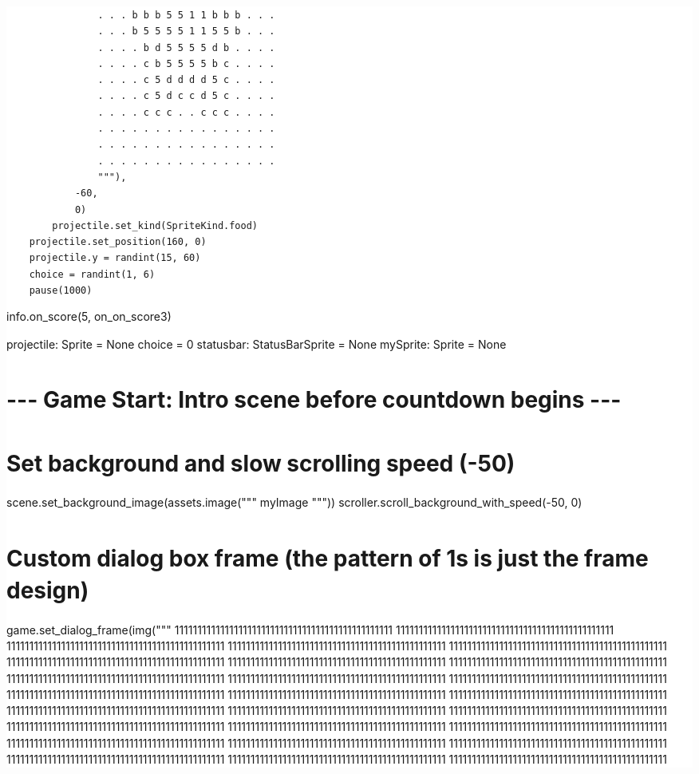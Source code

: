                     . . . b b b 5 5 1 1 b b b . . .
                    . . . b 5 5 5 5 1 1 5 5 b . . .
                    . . . . b d 5 5 5 5 d b . . . .
                    . . . . c b 5 5 5 5 b c . . . .
                    . . . . c 5 d d d d 5 c . . . .
                    . . . . c 5 d c c d 5 c . . . .
                    . . . . c c c . . c c c . . . .
                    . . . . . . . . . . . . . . . .
                    . . . . . . . . . . . . . . . .
                    . . . . . . . . . . . . . . . .
                    """),
                -60,
                0)
            projectile.set_kind(SpriteKind.food)
        projectile.set_position(160, 0)
        projectile.y = randint(15, 60)
        choice = randint(1, 6)
        pause(1000)
info.on_score(5, on_on_score3)

projectile: Sprite = None
choice = 0
statusbar: StatusBarSprite = None
mySprite: Sprite = None
# --- Game Start: Intro scene before countdown begins ---
# Set background and slow scrolling speed (-50)
scene.set_background_image(assets.image("""
    myImage
    """))
scroller.scroll_background_with_speed(-50, 0)
# Custom dialog box frame (the pattern of 1s is just the frame design)
game.set_dialog_frame(img("""
    111111111111111111111111111111111111111111111111
    111111111111111111111111111111111111111111111111
    111111111111111111111111111111111111111111111111
    111111111111111111111111111111111111111111111111
    111111111111111111111111111111111111111111111111
    111111111111111111111111111111111111111111111111
    111111111111111111111111111111111111111111111111
    111111111111111111111111111111111111111111111111
    111111111111111111111111111111111111111111111111
    111111111111111111111111111111111111111111111111
    111111111111111111111111111111111111111111111111
    111111111111111111111111111111111111111111111111
    111111111111111111111111111111111111111111111111
    111111111111111111111111111111111111111111111111
    111111111111111111111111111111111111111111111111
    111111111111111111111111111111111111111111111111
    111111111111111111111111111111111111111111111111
    111111111111111111111111111111111111111111111111
    111111111111111111111111111111111111111111111111
    111111111111111111111111111111111111111111111111
    111111111111111111111111111111111111111111111111
    111111111111111111111111111111111111111111111111
    111111111111111111111111111111111111111111111111
    111111111111111111111111111111111111111111111111
    111111111111111111111111111111111111111111111111
    111111111111111111111111111111111111111111111111